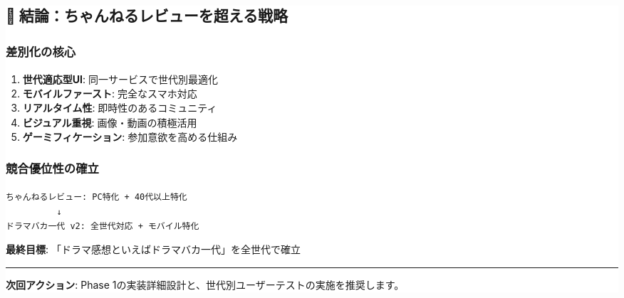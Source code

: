 ## 🚀 結論：ちゃんねるレビューを超える戦略

### 差別化の核心
1. **世代適応型UI**: 同一サービスで世代別最適化
2. **モバイルファースト**: 完全なスマホ対応
3. **リアルタイム性**: 即時性のあるコミュニティ
4. **ビジュアル重視**: 画像・動画の積極活用
5. **ゲーミフィケーション**: 参加意欲を高める仕組み

### 競合優位性の確立
```
ちゃんねるレビュー: PC特化 + 40代以上特化
          ↓
ドラマバカ一代 v2: 全世代対応 + モバイル特化
```

**最終目標**: 「ドラマ感想といえばドラマバカ一代」を全世代で確立

---

**次回アクション**: Phase 1の実装詳細設計と、世代別ユーザーテストの実施を推奨します。